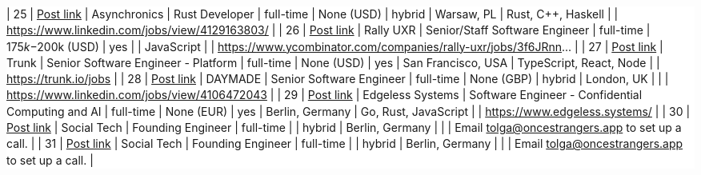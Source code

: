 | 25  | [Post link](https://news.ycombinator.com/item?id=42920557) | Asynchronics                           | Rust Developer                                                 | full-time       | None (USD)                                                                                                        | hybrid  | Warsaw, PL                            | Rust, C++, Haskell                                                                                                                 |                                                                                                                        | https://www.linkedin.com/jobs/view/4129163803/                                                                                                                                                                                 |
| 26  | [Post link](https://news.ycombinator.com/item?id=42920591) | Rally UXR                              | Senior/Staff Software Engineer                                 | full-time       | $175k-$200k (USD)                                                                                                 | yes     |                                       | JavaScript                                                                                                                         |                                                                                                                        | https://www.ycombinator.com/companies/rally-uxr/jobs/3f6JRnn...                                                                                                                                                                |
| 27  | [Post link](https://news.ycombinator.com/item?id=42921045) | Trunk                                  | Senior Software Engineer - Platform                            | full-time       | None (USD)                                                                                                        | yes     | San Francisco, USA                    | TypeScript, React, Node                                                                                                            |                                                                                                                        | https://trunk.io/jobs                                                                                                                                                                                                          |
| 28  | [Post link](https://news.ycombinator.com/item?id=42920018) | DAYMADE                                | Senior Software Engineer                                       | full-time       | None (GBP)                                                                                                        | hybrid  | London, UK                            |                                                                                                                                    |                                                                                                                        | https://www.linkedin.com/jobs/view/4106472043                                                                                                                                                                                  |
| 29  | [Post link](https://news.ycombinator.com/item?id=42929543) | Edgeless Systems                       | Software Engineer - Confidential Computing and AI              | full-time       | None (EUR)                                                                                                        | yes     | Berlin, Germany                       | Go, Rust, JavaScript                                                                                                               |                                                                                                                        | https://www.edgeless.systems/                                                                                                                                                                                                  |
| 30  | [Post link](https://news.ycombinator.com/item?id=42920652) | Social Tech                            | Founding Engineer                                              | full-time       |                                                                                                                   | hybrid  | Berlin, Germany                       |                                                                                                                                    |                                                                                                                        | Email tolga@oncestrangers.app to set up a call.                                                                                                                                                                                |
| 31  | [Post link](https://news.ycombinator.com/item?id=42920652) | Social Tech                            | Founding Engineer                                              | full-time       |                                                                                                                   | hybrid  | Berlin, Germany                       |                                                                                                                                    |                                                                                                                        | Email tolga@oncestrangers.app to set up a call.                                                                                                                                                                                |